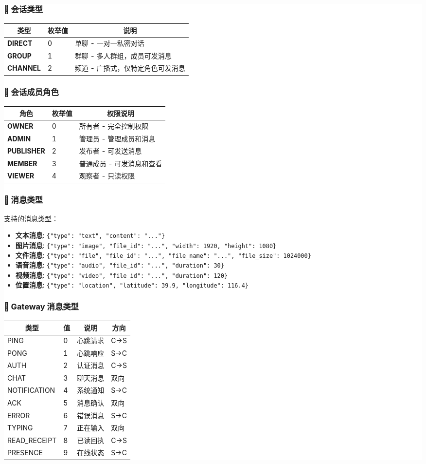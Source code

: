 ### 💬 会话类型

| 类型 | 枚举值 | 说明 |
|------|--------|------|
| **DIRECT** | 0 | 单聊 - 一对一私密对话 |
| **GROUP** | 1 | 群聊 - 多人群组，成员可发消息 |
| **CHANNEL** | 2 | 频道 - 广播式，仅特定角色可发消息 |

### 👥 会话成员角色

| 角色 | 枚举值 | 权限说明 |
|------|--------|----------|
| **OWNER** | 0 | 所有者 - 完全控制权限 |
| **ADMIN** | 1 | 管理员 - 管理成员和消息 |
| **PUBLISHER** | 2 | 发布者 - 可发送消息 |
| **MEMBER** | 3 | 普通成员 - 可发消息和查看 |
| **VIEWER** | 4 | 观察者 - 只读权限 |

### 📨 消息类型

支持的消息类型：
- **文本消息**: `{"type": "text", "content": "..."}`
- **图片消息**: `{"type": "image", "file_id": "...", "width": 1920, "height": 1080}`
- **文件消息**: `{"type": "file", "file_id": "...", "file_name": "...", "file_size": 1024000}`
- **语音消息**: `{"type": "audio", "file_id": "...", "duration": 30}`
- **视频消息**: `{"type": "video", "file_id": "...", "duration": 120}`
- **位置消息**: `{"type": "location", "latitude": 39.9, "longitude": 116.4}`

### 🔔 Gateway 消息类型

| 类型 | 值 | 说明 | 方向 |
|------|-----|------|------|
| PING | 0 | 心跳请求 | C→S |
| PONG | 1 | 心跳响应 | S→C |
| AUTH | 2 | 认证消息 | C→S |
| CHAT | 3 | 聊天消息 | 双向 |
| NOTIFICATION | 4 | 系统通知 | S→C |
| ACK | 5 | 消息确认 | 双向 |
| ERROR | 6 | 错误消息 | S→C |
| TYPING | 7 | 正在输入 | 双向 |
| READ_RECEIPT | 8 | 已读回执 | C→S |
| PRESENCE | 9 | 在线状态 | S→C |

